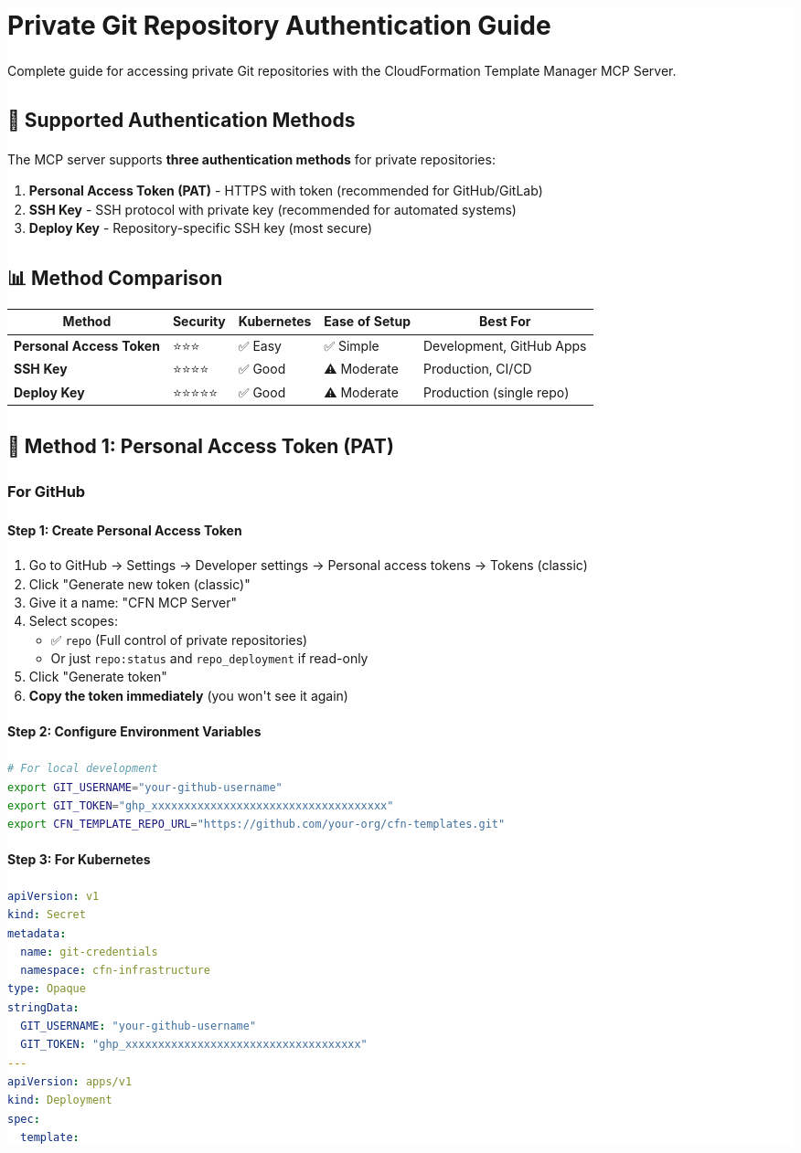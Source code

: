# Private Git Repository Authentication Guide

Complete guide for accessing private Git repositories with the CloudFormation Template Manager MCP Server.

## 🔐 Supported Authentication Methods

The MCP server supports **three authentication methods** for private repositories:

1. **Personal Access Token (PAT)** - HTTPS with token (recommended for GitHub/GitLab)
2. **SSH Key** - SSH protocol with private key (recommended for automated systems)
3. **Deploy Key** - Repository-specific SSH key (most secure)

## 📊 Method Comparison

| Method | Security | Kubernetes | Ease of Setup | Best For |
|--------|----------|------------|---------------|----------|
| **Personal Access Token** | ⭐⭐⭐ | ✅ Easy | ✅ Simple | Development, GitHub Apps |
| **SSH Key** | ⭐⭐⭐⭐ | ✅ Good | ⚠️ Moderate | Production, CI/CD |
| **Deploy Key** | ⭐⭐⭐⭐⭐ | ✅ Good | ⚠️ Moderate | Production (single repo) |

## 🎯 Method 1: Personal Access Token (PAT)

### For GitHub

#### Step 1: Create Personal Access Token

1. Go to GitHub → Settings → Developer settings → Personal access tokens → Tokens (classic)
2. Click "Generate new token (classic)"
3. Give it a name: "CFN MCP Server"
4. Select scopes:
   - ✅ `repo` (Full control of private repositories)
   - Or just `repo:status` and `repo_deployment` if read-only
5. Click "Generate token"
6. **Copy the token immediately** (you won't see it again)

#### Step 2: Configure Environment Variables

```bash
# For local development
export GIT_USERNAME="your-github-username"
export GIT_TOKEN="ghp_xxxxxxxxxxxxxxxxxxxxxxxxxxxxxxxxxxxx"
export CFN_TEMPLATE_REPO_URL="https://github.com/your-org/cfn-templates.git"
```

#### Step 3: For Kubernetes

```yaml
apiVersion: v1
kind: Secret
metadata:
  name: git-credentials
  namespace: cfn-infrastructure
type: Opaque
stringData:
  GIT_USERNAME: "your-github-username"
  GIT_TOKEN: "ghp_xxxxxxxxxxxxxxxxxxxxxxxxxxxxxxxxxxxx"
---
apiVersion: apps/v1
kind: Deployment
spec:
  template:
```